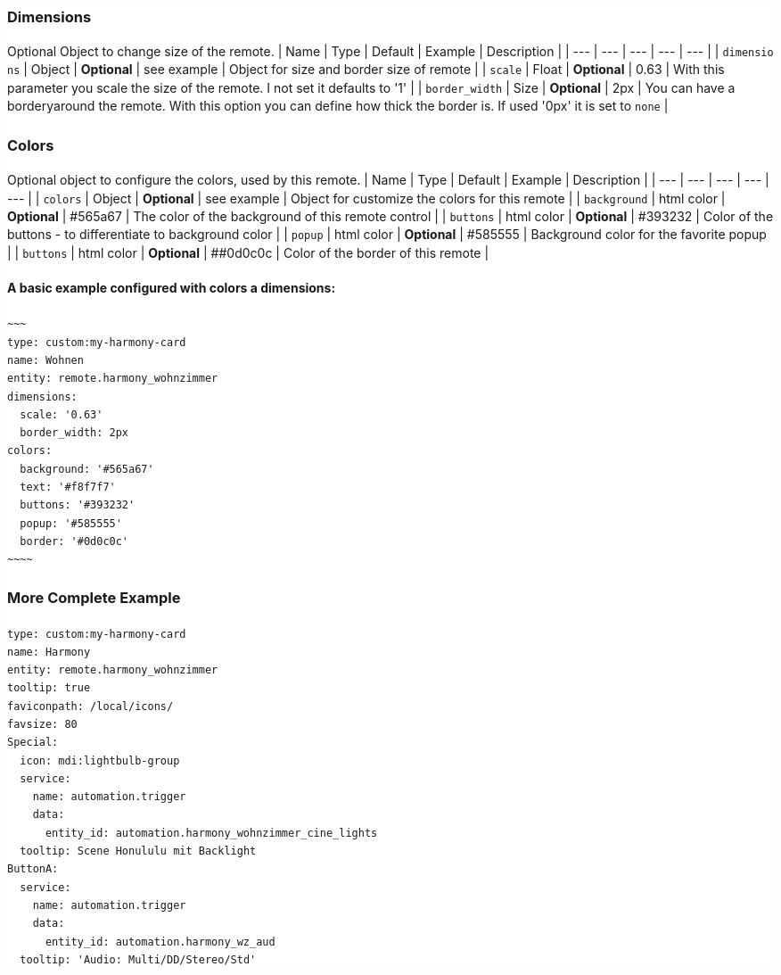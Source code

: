 ### Dimensions
Optional Object to change size of the remote.
| Name | Type | Default | Example | Description |
| --- | --- | --- | --- | --- |
| `dimensions` | Object | **Optional** | see example | Object for size and border size of remote  |
| `scale` | Float | **Optional** | 0.63 | With this parameter you scale the size of the remote. I not set it defaults to '1' |
| `border_width` | Size | **Optional** | 2px | You can have a borderyaround the remote. With this option you can define how thick the border is. If used '0px' it is set to ``none`` |

### Colors
Optional object to configure the colors, used by this remote.
| Name | Type | Default | Example | Description |
| --- | --- | --- | --- | --- |
| `colors` | Object | **Optional** | see example | Object for customize the colors for this remote |
| `background` | html color | **Optional** | #565a67 | The color of the background of this remote control |
| `buttons` | html color | **Optional** | #393232 | Color of the buttons - to differentiate to background color |
| `popup` | html color | **Optional** | #585555 | Background color for the favorite popup |
| `buttons` | html color | **Optional** | ##0d0c0c | Color of the border of this remote |

#### A basic example configured with colors a dimensions:

```
~~~
type: custom:my-harmony-card
name: Wohnen
entity: remote.harmony_wohnzimmer
dimensions:
  scale: '0.63'
  border_width: 2px
colors:
  background: '#565a67'
  text: '#f8f7f7'
  buttons: '#393232'
  popup: '#585555'
  border: '#0d0c0c'
~~~~
```

### More Complete Example
```
type: custom:my-harmony-card
name: Harmony
entity: remote.harmony_wohnzimmer
tooltip: true
faviconpath: /local/icons/
favsize: 80
Special:
  icon: mdi:lightbulb-group
  service: 
    name: automation.trigger
    data:
      entity_id: automation.harmony_wohnzimmer_cine_lights
  tooltip: Scene Honululu mit Backlight
ButtonA:
  service: 
    name: automation.trigger
    data:
      entity_id: automation.harmony_wz_aud
  tooltip: 'Audio: Multi/DD/Stereo/Std'
```